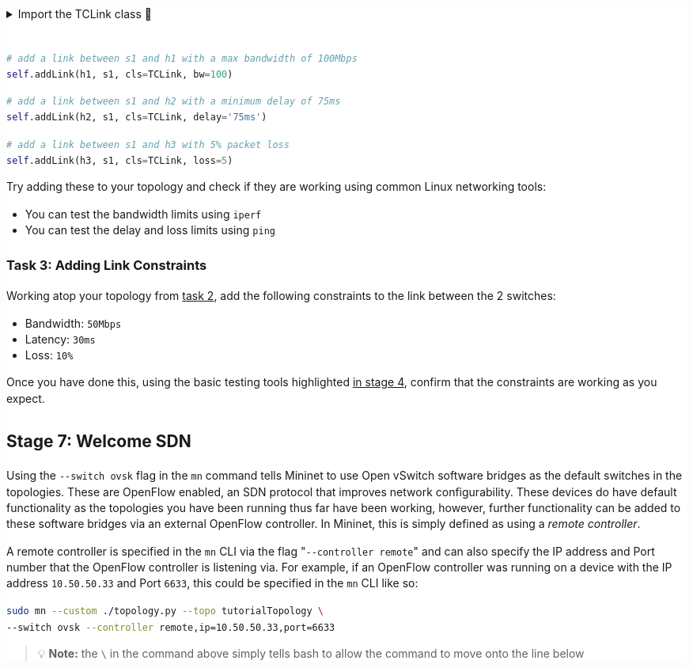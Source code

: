 <details><summary>Import the TCLink class 🐍</summary></details>
<br>

```python
# add a link between s1 and h1 with a max bandwidth of 100Mbps
self.addLink(h1, s1, cls=TCLink, bw=100)
```

```python
# add a link between s1 and h2 with a minimum delay of 75ms
self.addLink(h2, s1, cls=TCLink, delay='75ms')
```

```python
# add a link between s1 and h3 with 5% packet loss
self.addLink(h3, s1, cls=TCLink, loss=5)
```

Try adding these to your topology and check if they are working using common Linux networking tools:

 - You can test the bandwidth limits using `iperf`
 - You can test the delay and loss limits using `ping`

### Task 3: Adding Link Constraints

Working atop your topology from [task 2](#task-2-more-switches), add the following constraints to the link between the 2 switches:

 - Bandwidth: `50Mbps`
 - Latency: `30ms`
 - Loss: `10%`

Once you have done this, using the basic testing tools highlighted [in stage 4](#stage-4-basic-testing), confirm that the constraints are working as you expect.


## Stage 7: Welcome SDN

Using the `--switch ovsk` flag in the `mn` command tells Mininet to use Open vSwitch software bridges as the default switches in the topologies. These are OpenFlow enabled, an SDN protocol that improves network configurability. These devices do have default functionality as the topologies you have been running thus far have been working, however, further functionality can be added to these software bridges via an external OpenFlow controller. In Mininet, this is simply defined as using a _remote controller_.

A remote controller is specified in the `mn` CLI via the flag "`--controller remote`" and can also specify the IP address and Port number that the OpenFlow controller is listening via. For example, if an OpenFlow controller was running on a device with the IP address `10.50.50.33` and Port `6633`, this could be specified in the `mn` CLI like so:

```bash
sudo mn --custom ./topology.py --topo tutorialTopology \
--switch ovsk --controller remote,ip=10.50.50.33,port=6633
```

> 💡 **Note:** the `\` in the command above simply tells bash to allow the command to move onto the line below
